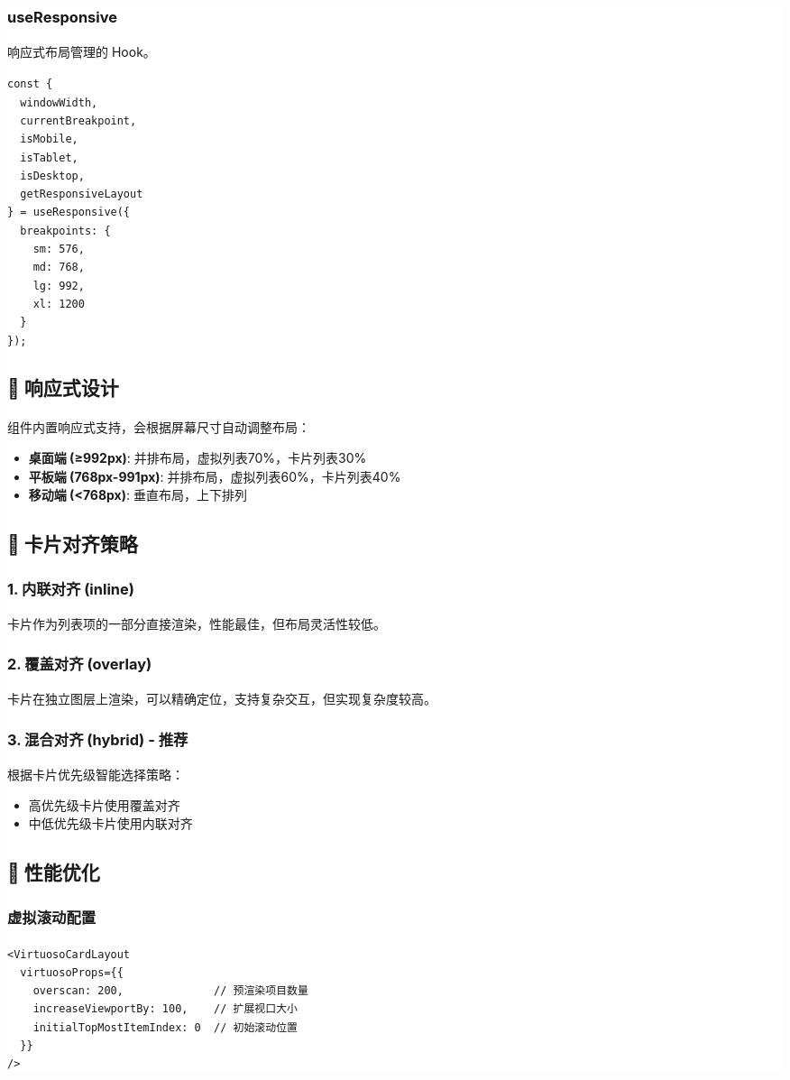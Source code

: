 ### useResponsive

响应式布局管理的 Hook。

```tsx
const {
  windowWidth,
  currentBreakpoint,
  isMobile,
  isTablet,
  isDesktop,
  getResponsiveLayout
} = useResponsive({
  breakpoints: {
    sm: 576,
    md: 768,
    lg: 992,
    xl: 1200
  }
});
```

## 📱 响应式设计

组件内置响应式支持，会根据屏幕尺寸自动调整布局：

- **桌面端 (≥992px)**: 并排布局，虚拟列表70%，卡片列表30%
- **平板端 (768px-991px)**: 并排布局，虚拟列表60%，卡片列表40%
- **移动端 (<768px)**: 垂直布局，上下排列

## 🎯 卡片对齐策略

### 1. 内联对齐 (inline)
卡片作为列表项的一部分直接渲染，性能最佳，但布局灵活性较低。

### 2. 覆盖对齐 (overlay)
卡片在独立图层上渲染，可以精确定位，支持复杂交互，但实现复杂度较高。

### 3. 混合对齐 (hybrid) - 推荐
根据卡片优先级智能选择策略：
- 高优先级卡片使用覆盖对齐
- 中低优先级卡片使用内联对齐

## 🚀 性能优化

### 虚拟滚动配置

```tsx
<VirtuosoCardLayout
  virtuosoProps={{
    overscan: 200,              // 预渲染项目数量
    increaseViewportBy: 100,    // 扩展视口大小
    initialTopMostItemIndex: 0  // 初始滚动位置
  }}
/>
```
